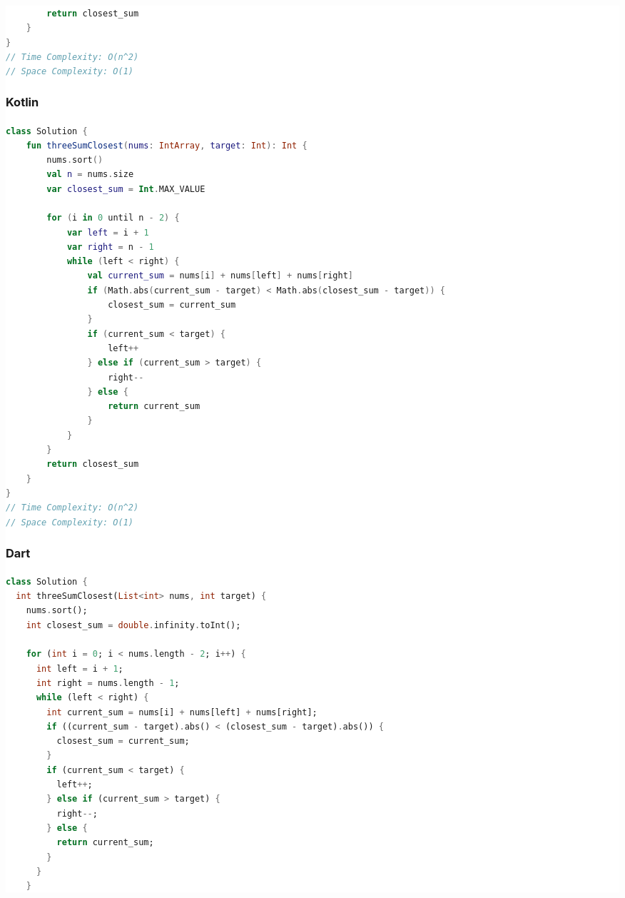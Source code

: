 ```swift
        return closest_sum
    }
}
// Time Complexity: O(n^2)
// Space Complexity: O(1)
```

### Kotlin
```kotlin
class Solution {
    fun threeSumClosest(nums: IntArray, target: Int): Int {
        nums.sort()
        val n = nums.size
        var closest_sum = Int.MAX_VALUE

        for (i in 0 until n - 2) {
            var left = i + 1
            var right = n - 1
            while (left < right) {
                val current_sum = nums[i] + nums[left] + nums[right]
                if (Math.abs(current_sum - target) < Math.abs(closest_sum - target)) {
                    closest_sum = current_sum
                }
                if (current_sum < target) {
                    left++
                } else if (current_sum > target) {
                    right--
                } else {
                    return current_sum
                }
            }
        }
        return closest_sum
    }
}
// Time Complexity: O(n^2)
// Space Complexity: O(1)
```

### Dart
```dart
class Solution {
  int threeSumClosest(List<int> nums, int target) {
    nums.sort();
    int closest_sum = double.infinity.toInt();

    for (int i = 0; i < nums.length - 2; i++) {
      int left = i + 1;
      int right = nums.length - 1;
      while (left < right) {
        int current_sum = nums[i] + nums[left] + nums[right];
        if ((current_sum - target).abs() < (closest_sum - target).abs()) {
          closest_sum = current_sum;
        }
        if (current_sum < target) {
          left++;
        } else if (current_sum > target) {
          right--;
        } else {
          return current_sum;
        }
      }
    }
```